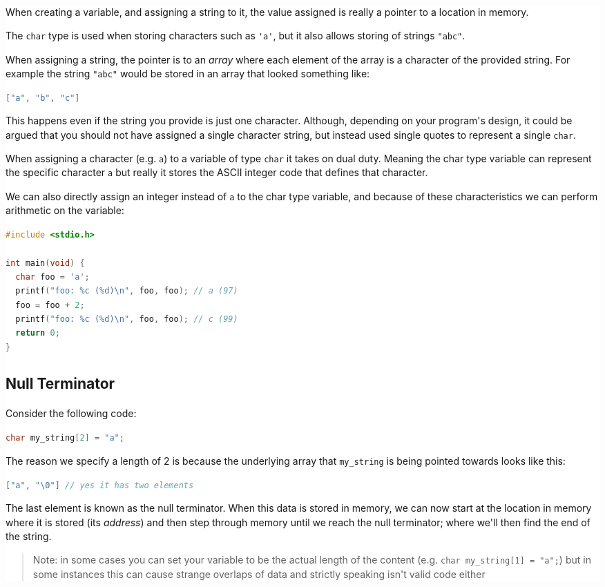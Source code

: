 When creating a variable, and assigning a string to it, the value assigned is really a pointer to a location in memory.

The `char` type is used when storing characters such as `'a'`, but it also allows storing of strings `"abc"`. 

When assigning a string, the pointer is to an _array_ where each element of the array is a character of the provided string. For example the string `"abc"` would be stored in an array that looked something like: 

```c
["a", "b", "c"]
```

This happens even if the string you provide is just one character. Although, depending on your program's design, it could be argued that you should not have assigned a single character string, but instead used single quotes to represent a single `char`. 

When assigning a character (e.g. `a`) to a variable of type `char` it takes on dual duty. Meaning the char type variable can represent the specific character `a` but really it stores the ASCII integer code that defines that character. 

We can also directly assign an integer instead of `a` to the char type variable, and because of these characteristics we can perform arithmetic on the variable:

```c
#include <stdio.h>

int main(void) {
  char foo = 'a';
  printf("foo: %c (%d)\n", foo, foo); // a (97)
  foo = foo + 2;
  printf("foo: %c (%d)\n", foo, foo); // c (99)
  return 0;
}
```

## Null Terminator

Consider the following code:

```c
char my_string[2] = "a";
```

The reason we specify a length of 2 is because the underlying array that `my_string` is being pointed towards looks like this:

```c
["a", "\0"] // yes it has two elements
```

The last element is known as the null terminator. When this data is stored in memory, we can now start at the location in memory where it is stored (its _address_) and then step through memory until we reach the null terminator; where we'll then find the end of the string.

> Note: in some cases you can set your variable to be the actual length of the content (e.g. `char my_string[1] = "a";`) but in some instances this can cause strange overlaps of data and strictly speaking isn't valid code either
